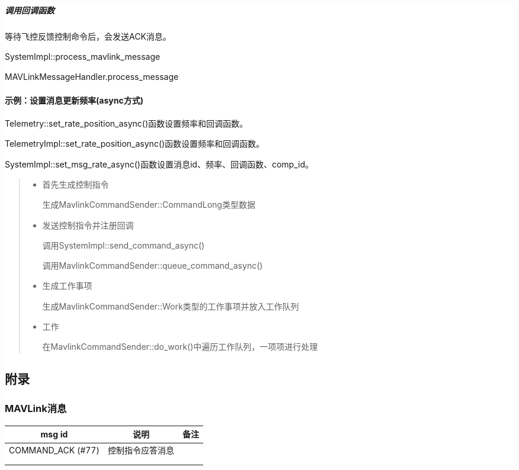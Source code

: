 

##### 调用回调函数

等待飞控反馈控制命令后，会发送ACK消息。

SystemImpl::process_mavlink_message

MAVLinkMessageHandler.process_message



#### 示例：设置消息更新频率(async方式)

Telemetry::set_rate_position_async()函数设置频率和回调函数。

TelemetryImpl::set_rate_position_async()函数设置频率和回调函数。

SystemImpl::set_msg_rate_async()函数设置消息id、频率、回调函数、comp_id。

> - 首先生成控制指令
>
>   生成MavlinkCommandSender::CommandLong类型数据
>
> - 发送控制指令并注册回调
>
>   调用SystemImpl::send_command_async()
>
>   调用MavlinkCommandSender::queue_command_async()
>
> - 生成工作事项
>
>   生成MavlinkCommandSender::Work类型的工作事项并放入工作队列
>
> - 工作
>
>   在MavlinkCommandSender::do_work()中遍历工作队列，一项项进行处理









## 附录

### MAVLink消息

| msg id            | 说明             | 备注 |
| ----------------- | ---------------- | ---- |
| COMMAND_ACK (#77) | 控制指令应答消息 |      |
|                   |                  |      |
|                   |                  |      |


